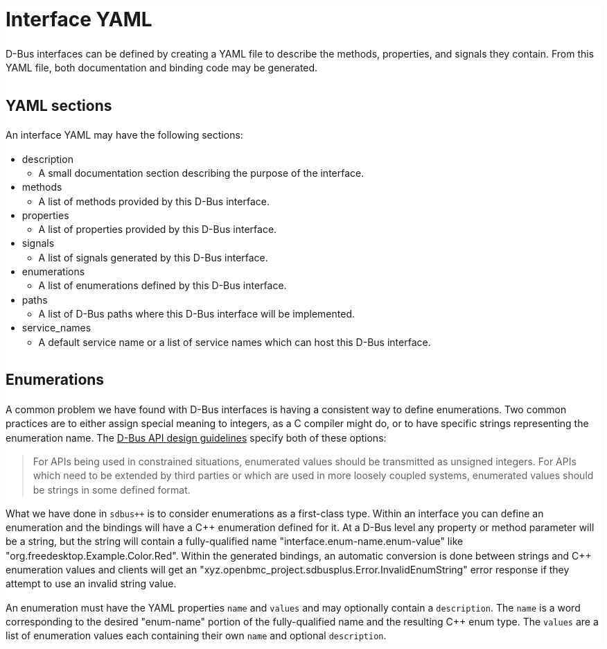 # Interface YAML

D-Bus interfaces can be defined by creating a YAML file to describe the methods,
properties, and signals they contain. From this YAML file, both documentation
and binding code may be generated.

## YAML sections

An interface YAML may have the following sections:

- description
  - A small documentation section describing the purpose of the interface.
- methods
  - A list of methods provided by this D-Bus interface.
- properties
  - A list of properties provided by this D-Bus interface.
- signals
  - A list of signals generated by this D-Bus interface.
- enumerations
  - A list of enumerations defined by this D-Bus interface.
- paths
  - A list of D-Bus paths where this D-Bus interface will be implemented.
- service_names
  - A default service name or a list of service names which can host this D-Bus
    interface.

## Enumerations

A common problem we have found with D-Bus interfaces is having a consistent way
to define enumerations. Two common practices are to either assign special
meaning to integers, as a C compiler might do, or to have specific strings
representing the enumeration name. The [D-Bus API design
guidelines][dbus-design-guidelines] specify both of these options:

> For APIs being used in constrained situations, enumerated values should be
> transmitted as unsigned integers. For APIs which need to be extended by third
> parties or which are used in more loosely coupled systems, enumerated values
> should be strings in some defined format.

What we have done in `sdbus++` is to consider enumerations as a first-class
type. Within an interface you can define an enumeration and the bindings will
have a C++ enumeration defined for it. At a D-Bus level any property or method
parameter will be a string, but the string will contain a fully-qualified name
"interface.enum-name.enum-value" like "org.freedesktop.Example.Color.Red".
Within the generated bindings, an automatic conversion is done between strings
and C++ enumeration values and clients will get an
"xyz.openbmc_project.sdbusplus.Error.InvalidEnumString" error response if they
attempt to use an invalid string value.

An enumeration must have the YAML properties `name` and `values` and may
optionally contain a `description`. The `name` is a word corresponding to the
desired "enum-name" portion of the fully-qualified name and the resulting C++
enum type. The `values` are a list of enumeration values each containing their
own `name` and optional `description`.


[dbus-design-guidelines]: https://dbus.freedesktop.org/doc/dbus-api-design.html
[dbus-spec]: https://dbus.freedesktop.org/doc/dbus-specification.html